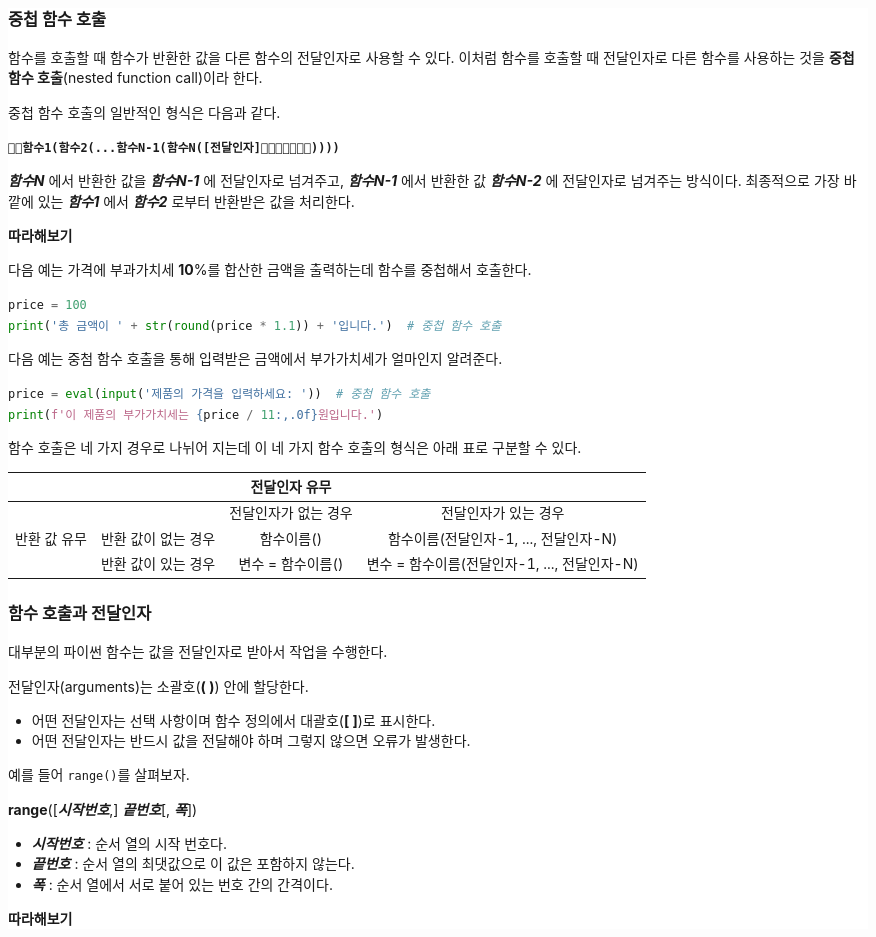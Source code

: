 ### 중첩 함수 호출

함수를 호출할 때 함수가 반환한 값을 다른 함수의 전달인자로 사용할 수 있다. 이처럼 함수를 호출할 때 전달인자로 다른 함수를 사용하는 것을 **중첩 함수 호출**(nested function call)이라 한다. 

중첩 함수 호출의 일반적인 형식은 다음과 같다.

**`􏰹􏰺함수1(함수2(...함수N-1(함수N([전달인자]􏰐􏰐􏰐􏰐􏰐􏰐􏰐))))`**

***함수N*** 에서 반환한 값을 ***함수N-1*** 에 전달인자로 넘겨주고, ***함수N-1*** 에서 반환한 값 ***함수N-2*** 에 전달인자로 넘겨주는 방식이다. 최종적으로 가장 바깥에 있는 ***함수1*** 에서 ***함수2*** 로부터 반환받은 값을 처리한다.

**따라해보기**

다음 예는 가격에 부과가치세 **10**%를 합산한 금액을 출력하는데 함수를 중첩해서 호출한다.


```python
price = 100
print('총 금액이 ' + str(round(price * 1.1)) + '입니다.')  # 중첩 함수 호출
```

다음 예는 중첨 함수 호출을 통해 입력받은 금액에서 부가가치세가 얼마인지 알려준다.


```python
price = eval(input('제품의 가격을 입력하세요: '))  # 중첨 함수 호출
print(f'이 제품의 부가가치세는 {price / 11:,.0f}원입니다.')
```

함수 호출은 네 가지 경우로 나뉘어 지는데 이 네 가지 함수 호출의 형식은 아래 표로 구분할 수 있다.

|  |  |  전달인자 유무 |  |
|:-:|:-:|:-:|:-:|
| | | 전달인자가 없는 경우|전달인자가 있는 경우|
|반환 값 유무 | 반환 값이 없는 경우 | 함수이름() | 함수이름(전달인자-1, ..., 전달인자-N)|
|     |반환 값이 있는 경우  |  변수 = 함수이름()  |      변수 = 함수이름(전달인자-1, ..., 전달인자-N)|


### 함수 호출과 전달인자

대부분의 파이썬 함수는 값을 전달인자로 받아서 작업을 수행한다.

전달인자(arguments)는 소괄호(**( )**) 안에 할당한다.
- 어떤 전달인자는 선택 사항이며 함수 정의에서 대괄호(**[ ]**)로 표시한다.
- 어떤 전달인자는 반드시 값을 전달해야 하며 그렇지 않으면 오류가 발생한다.

예를 들어 `range()`를 살펴보자.

**range**([***시작번호***,] ***끝번호***[, ***폭***])
- ***시작번호*** : 순서 열의 시작 번호다.
- ***끝번호*** : 순서 열의 최댓값으로 이 값은 포함하지 않는다. 
- ***폭*** : 순서 열에서 서로 붙어 있는 번호 간의 간격이다.

**따라해보기**
